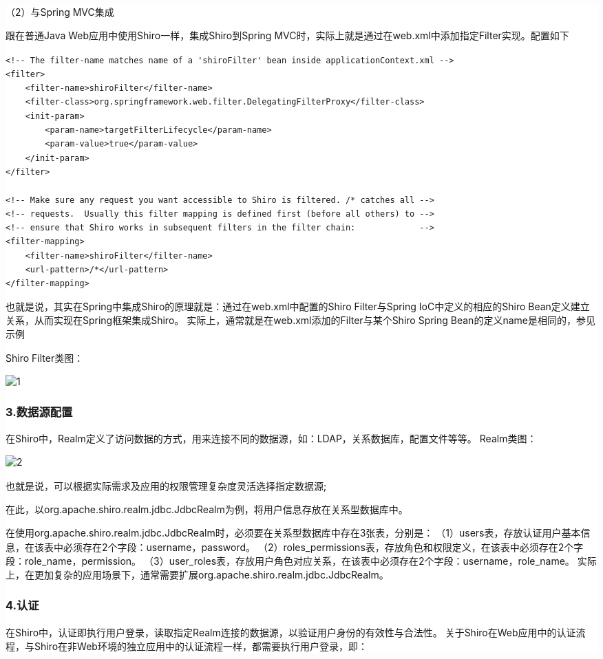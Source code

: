 （2）与Spring MVC集成

跟在普通Java Web应用中使用Shiro一样，集成Shiro到Spring MVC时，实际上就是通过在web.xml中添加指定Filter实现。配置如下

```
<!-- The filter-name matches name of a 'shiroFilter' bean inside applicationContext.xml -->
<filter>
    <filter-name>shiroFilter</filter-name>
    <filter-class>org.springframework.web.filter.DelegatingFilterProxy</filter-class>
    <init-param>
        <param-name>targetFilterLifecycle</param-name>
        <param-value>true</param-value>
    </init-param>
</filter>

<!-- Make sure any request you want accessible to Shiro is filtered. /* catches all -->
<!-- requests.  Usually this filter mapping is defined first (before all others) to -->
<!-- ensure that Shiro works in subsequent filters in the filter chain:             -->
<filter-mapping>
    <filter-name>shiroFilter</filter-name>
    <url-pattern>/*</url-pattern>
</filter-mapping>
```



也就是说，其实在Spring中集成Shiro的原理就是：通过在web.xml中配置的Shiro Filter与Spring IoC中定义的相应的Shiro Bean定义建立关系，从而实现在Spring框架集成Shiro。
实际上，通常就是在web.xml添加的Filter与某个Shiro Spring Bean的定义name是相同的，参见示例

Shiro Filter类图：

![1](http://p1aoqp63y.bkt.clouddn.com/722072-20170430205230569-1405445884.png)

### 3.数据源配置

在Shiro中，Realm定义了访问数据的方式，用来连接不同的数据源，如：LDAP，关系数据库，配置文件等等。
Realm类图：

![2](http://p1aoqp63y.bkt.clouddn.com/722072-20170430205312397-338437540.png)

也就是说，可以根据实际需求及应用的权限管理复杂度灵活选择指定数据源;

在此，以org.apache.shiro.realm.jdbc.JdbcRealm为例，将用户信息存放在关系型数据库中。

在使用org.apache.shiro.realm.jdbc.JdbcRealm时，必须要在关系型数据库中存在3张表，分别是：
（1）users表，存放认证用户基本信息，在该表中必须存在2个字段：username，password。
（2）roles_permissions表，存放角色和权限定义，在该表中必须存在2个字段：role_name，permission。
（3）user_roles表，存放用户角色对应关系，在该表中必须存在2个字段：username，role_name。
实际上，在更加复杂的应用场景下，通常需要扩展org.apache.shiro.realm.jdbc.JdbcRealm。



### 4.认证

在Shiro中，认证即执行用户登录，读取指定Realm连接的数据源，以验证用户身份的有效性与合法性。
关于Shiro在Web应用中的认证流程，与Shiro在非Web环境的独立应用中的认证流程一样，都需要执行用户登录，即：
